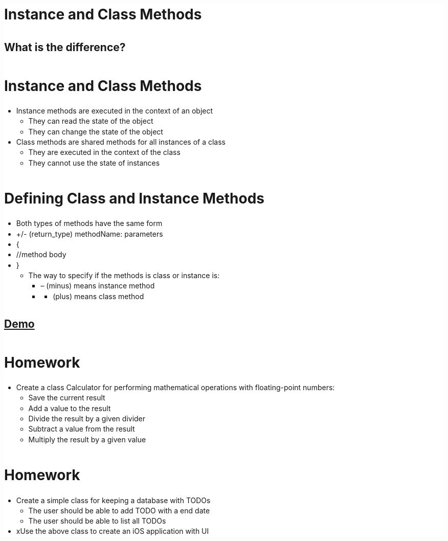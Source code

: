 

# Instance and Class Methods
##  What is the difference?


# Instance and Class Methods
- Instance methods are executed in the context of an object
  - They can read the state of the object
  - They can change the state of the object
- Class methods are shared methods for all instances of a class
  - They are executed in the context of the class
  - They cannot use the state of instances


# Defining Class and Instance Methods
- Both types of methods have the same form
- +/- (return_type) methodName: parameters
- {
-   //method body
- }
  - The way to specify if the methods is class or instance is:
    - – (minus) means instance method
    - + (plus) means class method



##  [Demo]()


# Homework
- Create a class Calculator for performing mathematical operations with floating-point numbers:
  - Save the current result
  - Add a value to the result
  - Divide the result by a given divider
  - Subtract a value from the result
  - Multiply the result by a given value


# Homework
- Create a simple class for keeping a database with TODOs
  - The user should be able to add TODO with a end date
  - The user should be able to list all TODOs
- xUse the above class to create an iOS application with UI

